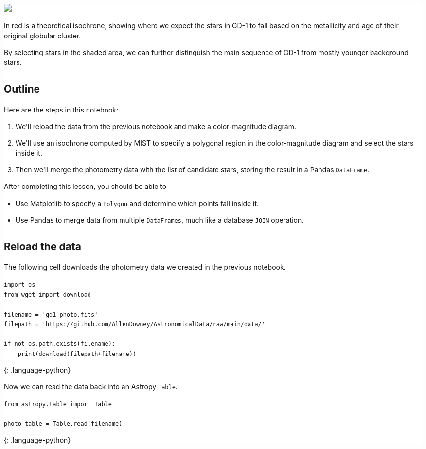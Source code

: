 <img width="300"
src="https://github.com/datacarpentry/astronomy-python/raw/gh-pages/fig/gd1-3.png">

In red is a theoretical isochrone, showing where we expect the stars
in GD-1 to fall based on the metallicity and age of their original
globular cluster.

By selecting stars in the shaded area, we can further distinguish the
main sequence of GD-1 from mostly younger background stars.

## Outline

Here are the steps in this notebook:

1. We'll reload the data from the previous notebook and make a
color-magnitude diagram.

2. We'll use an isochrone computed by MIST to specify a polygonal
region in the color-magnitude diagram and select the stars inside it.

3. Then we'll merge the photometry data with the list of candidate
stars, storing the result in a Pandas `DataFrame`.

After completing this lesson, you should be able to

* Use Matplotlib to specify a `Polygon` and determine which points
fall inside it.

* Use Pandas to merge data from multiple `DataFrames`, much like a
database `JOIN` operation.

## Reload the data

The following cell downloads the photometry data we created in the
previous notebook.



~~~
import os
from wget import download

filename = 'gd1_photo.fits'
filepath = 'https://github.com/AllenDowney/AstronomicalData/raw/main/data/'

if not os.path.exists(filename):
    print(download(filepath+filename))
~~~
{: .language-python}

Now we can read the data back into an Astropy `Table`.



~~~
from astropy.table import Table

photo_table = Table.read(filename)
~~~
{: .language-python}

